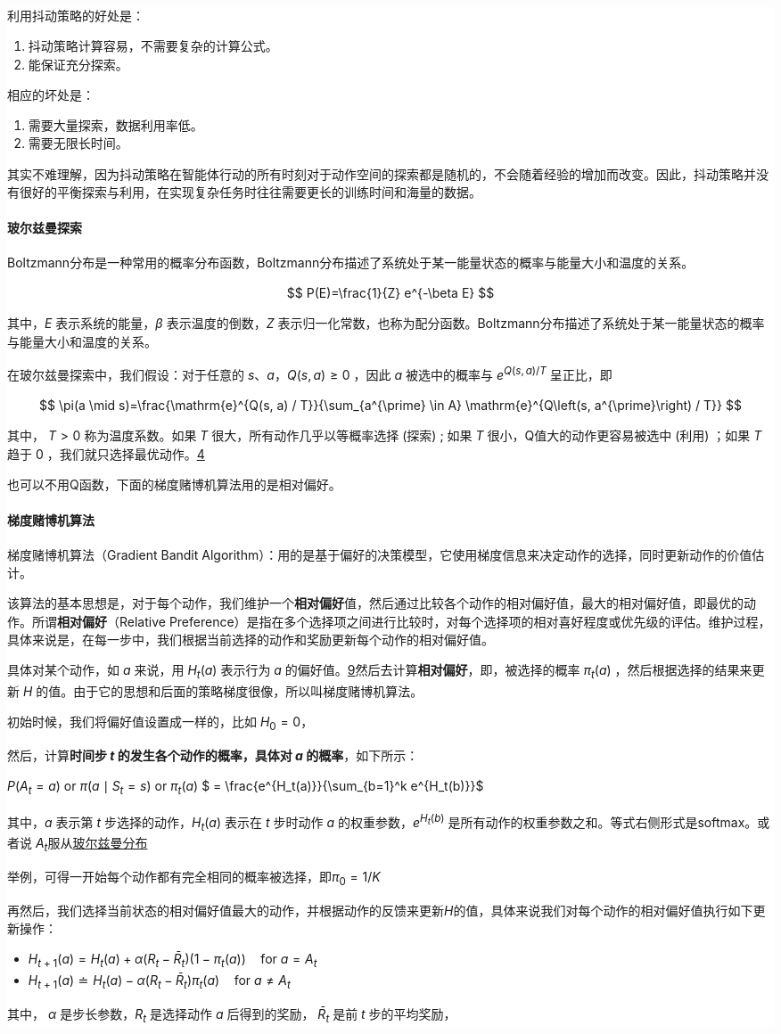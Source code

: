 利用抖动策略的好处是：

1. 抖动策略计算容易，不需要复杂的计算公式。
1. 能保证充分探索。

相应的坏处是：

1. 需要大量探索，数据利用率低。
2. 需要无限长时间。

其实不难理解，因为抖动策略在智能体行动的所有时刻对于动作空间的探索都是随机的，不会随着经验的增加而改变。因此，抖动策略并没有很好的平衡探索与利用，在实现复杂任务时往往需要更长的训练时间和海量的数据。

#### 玻尔兹曼探索

Boltzmann分布是一种常用的概率分布函数，Boltzmann分布描述了系统处于某一能量状态的概率与能量大小和温度的关系。

$$
P(E)=\frac{1}{Z} e^{-\beta E}
$$

其中，$E$ 表示系统的能量，$β$ 表示温度的倒数，$Z$ 表示归一化常数，也称为配分函数。Boltzmann分布描述了系统处于某一能量状态的概率与能量大小和温度的关系。

在玻尔兹曼探索中，我们假设：对于任意的 $s、a ， Q(s, a) \geqslant 0$ ，因此 $a$ 被选中的概率与 $e^{Q(s, a) / T}$ 呈正比，即

$$
\pi(a \mid s)=\frac{\mathrm{e}^{Q(s, a) / T}}{\sum_{a^{\prime} \in A} \mathrm{e}^{Q\left(s, a^{\prime}\right) / T}}
$$

其中， $T>0$ 称为温度系数。如果 $T$ 很大，所有动作几乎以等概率选择 (探索) ; 如果 $T$ 很小，Q值大的动作更容易被选中 (利用) ；如果 $T$ 趋于 0 ，我们就只选择最优动作。[4]

也可以不用Q函数，下面的梯度赌博机算法用的是相对偏好。

#### 梯度赌博机算法

梯度赌博机算法（Gradient Bandit Algorithm）：用的是基于偏好的决策模型，它使用梯度信息来决定动作的选择，同时更新动作的价值估计。

该算法的基本思想是，对于每个动作，我们维护一个**相对偏好**值，然后通过比较各个动作的相对偏好值，最大的相对偏好值，即最优的动作。所谓**相对偏好**（Relative Preference）是指在多个选择项之间进行比较时，对每个选择项的相对喜好程度或优先级的评估。维护过程，具体来说是，在每一步中，我们根据当前选择的动作和奖励更新每个动作的相对偏好值。

具体对某个动作，如 $a$ 来说，用 $H_t(a)$ 表示行为 $a$ 的偏好值。[9]然后去计算**相对偏好**，即，被选择的概率 $\pi_t(a)$ ，然后根据选择的结果来更新 $H$ 的值。由于它的思想和后面的策略梯度很像，所以叫梯度赌博机算法。

初始时候，我们将偏好值设置成一样的，比如 $H_0 = 0$，

然后，计算**时间步 $t$ 的发生各个动作的概率，具体对 $a$ 的概率**，如下所示：

$P(A_t = a)$ or $\pi(a \mid S_t = s)$ or $\pi_t(a)$ $ = \frac{e^{H_t(a)}}{\sum_{b=1}^k e^{H_t(b)}}$

其中，$a$ 表示第 $t$ 步选择的动作，$H_t(a)$ 表示在 $t$ 步时动作 $a$ 的权重参数，$e^{H_t(b)}$ 是所有动作的权重参数之和。等式右侧形式是softmax。或者说 $A_t$服从[玻尔兹曼分布](../math/Boltzmmann_distribution.md)

举例，可得一开始每个动作都有完全相同的概率被选择，即$\pi_0 = 1/K$

再然后，我们选择当前状态的相对偏好值最大的动作，并根据动作的反馈来更新$H$的值，具体来说我们对每个动作的相对偏好值执行如下更新操作：

- $H_{t+1}(a) = H_t(a) + α(R_t - \bar{R}_t)(1 - \pi_t(a)) \quad \textrm{for } a = A_t$
- $H_{t+1}(a) \doteq H_t(a) - \alpha (R_t - \bar{R}_t) \pi_t(a) \quad \textrm{for } a \neq A_t$

其中， $α$ 是步长参数，$R_t$ 是选择动作 $a$ 后得到的奖励， $\bar{R}_t$ 是前 $t$ 步的平均奖励，


[1]: https://hrl.boyuai.com/chapter/1/%E5%A4%9A%E8%87%82%E8%80%81%E8%99%8E%E6%9C%BA
[2]: https://www.jianshu.com/p/590d98967a93
[3]: http://www.c-s-a.org.cn/html/2020/12/7701.html#outline_anchor_19
[4]: https://datawhalechina.github.io/easy-rl/#/chapter6/chapter6?id=_61-%e7%8a%b6%e6%80%81%e4%bb%b7%e5%80%bc%e5%87%bd%e6%95%b0
[5]: https://zhuanlan.zhihu.com/p/32717586
[6]: https://arxiv.org/abs/1105.5820
[7]: https://stats.stackexchange.com/questions/498158/is-there-any-difference-between-ucbupper-bound-confidence-and-ucb1upper-bound
[8]: https://arxiv.org/pdf/1707.02038.pdf
[9]: https://zhuanlan.zhihu.com/p/54159132
[10]: https://www.bilibili.com/video/BV1Hk4y1m7xQ/?spm_id_from=333.999.0.0&vd_source=bca0a3605754a98491958094024e5fe3